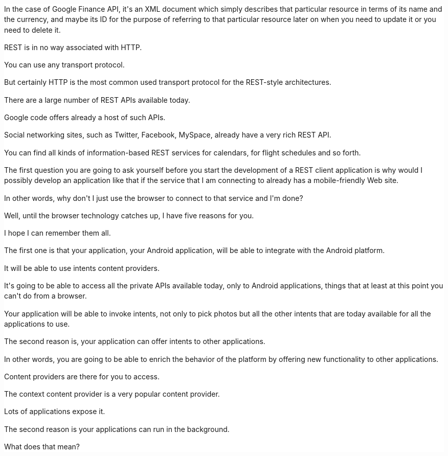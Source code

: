 In the case of Google Finance API, it's an XML document which simply describes
that particular resource in terms of its name and the currency, and maybe its
ID for the purpose of referring to that particular resource later on when you
need to update it or you need to delete it.

REST is in no way associated with HTTP.

You can use any transport protocol.

But certainly HTTP is the most common used transport protocol for the
REST-style architectures.

There are a large number of REST APIs available today.

Google code offers already a host of such APIs.

Social networking sites, such as Twitter, Facebook, MySpace, already have a
very rich REST API.

You can find all kinds of information-based REST services for calendars, for
flight schedules and so forth.

The first question you are going to ask yourself before you start the
development of a REST client application is why would I possibly develop an
application like that if the service that I am connecting to already has a
mobile-friendly Web site.

In other words, why don't I just use the browser to connect to that service and
I'm done?

Well, until the browser technology catches up, I have five reasons for you.

I hope I can remember them all.

The first one is that your application, your Android application, will be able
to integrate with the Android platform.

It will be able to use intents content providers.

It's going to be able to access all the private APIs available today, only to
Android applications, things that at least at this point you can't do from a
browser.

Your application will be able to invoke intents, not only to pick photos but
all the other intents that are today available for all the applications to use.

The second reason is, your application can offer intents to other applications.

In other words, you are going to be able to enrich the behavior of the platform
by offering new functionality to other applications.

Content providers are there for you to access.

The context content provider is a very popular content provider.

Lots of applications expose it.

The second reason is your applications can run in the background.

What does that mean?
